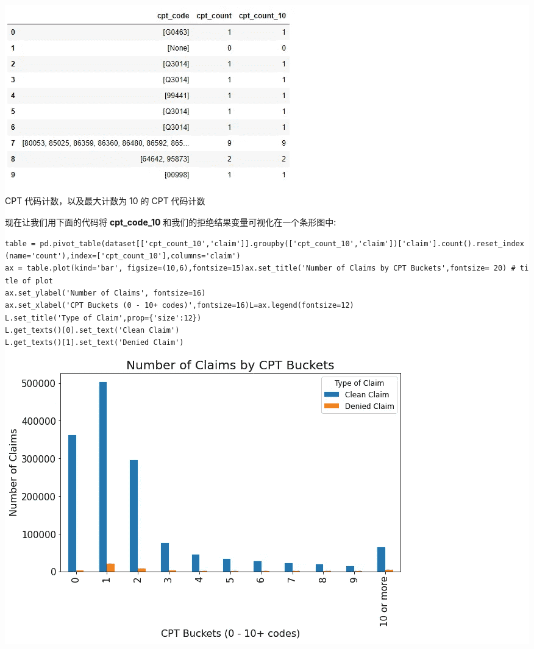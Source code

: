 ![](img/b86f48367b1784ce84f2fee7a11eb635.png)

CPT 代码计数，以及最大计数为 10 的 CPT 代码计数

现在让我们用下面的代码将 **cpt_code_10** 和我们的拒绝结果变量可视化在一个条形图中:

```
table = pd.pivot_table(dataset[['cpt_count_10','claim']].groupby(['cpt_count_10','claim'])['claim'].count().reset_index(name='count'),index=['cpt_count_10'],columns='claim')
ax = table.plot(kind='bar', figsize=(10,6),fontsize=15)ax.set_title('Number of Claims by CPT Buckets',fontsize= 20) # title of plot
ax.set_ylabel('Number of Claims', fontsize=16)
ax.set_xlabel('CPT Buckets (0 - 10+ codes)',fontsize=16)L=ax.legend(fontsize=12)
L.set_title('Type of Claim',prop={'size':12})
L.get_texts()[0].set_text('Clean Claim')
L.get_texts()[1].set_text('Denied Claim')
```

![](img/352ad02129b556b68ec27890537af904.png)
